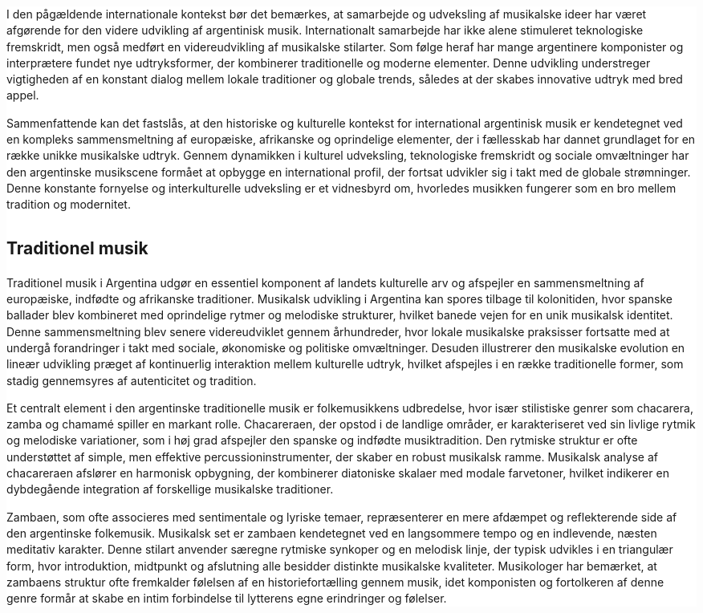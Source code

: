 I den pågældende internationale kontekst bør det bemærkes, at samarbejde og udveksling af musikalske
ideer har været afgørende for den videre udvikling af argentinisk musik. Internationalt samarbejde
har ikke alene stimuleret teknologiske fremskridt, men også medført en videreudvikling af musikalske
stilarter. Som følge heraf har mange argentinere komponister og interprætere fundet nye
udtryksformer, der kombinerer traditionelle og moderne elementer. Denne udvikling understreger
vigtigheden af en konstant dialog mellem lokale traditioner og globale trends, således at der skabes
innovative udtryk med bred appel.

Sammenfattende kan det fastslås, at den historiske og kulturelle kontekst for international
argentinisk musik er kendetegnet ved en kompleks sammensmeltning af europæiske, afrikanske og
oprindelige elementer, der i fællesskab har dannet grundlaget for en række unikke musikalske udtryk.
Gennem dynamikken i kulturel udveksling, teknologiske fremskridt og sociale omvæltninger har den
argentinske musikscene formået at opbygge en international profil, der fortsat udvikler sig i takt
med de globale strømninger. Denne konstante fornyelse og interkulturelle udveksling er et vidnesbyrd
om, hvorledes musikken fungerer som en bro mellem tradition og modernitet.

## Traditionel musik

Traditionel musik i Argentina udgør en essentiel komponent af landets kulturelle arv og afspejler en
sammensmeltning af europæiske, indfødte og afrikanske traditioner. Musikalsk udvikling i Argentina
kan spores tilbage til kolonitiden, hvor spanske ballader blev kombineret med oprindelige rytmer og
melodiske strukturer, hvilket banede vejen for en unik musikalsk identitet. Denne sammensmeltning
blev senere videreudviklet gennem århundreder, hvor lokale musikalske praksisser fortsatte med at
undergå forandringer i takt med sociale, økonomiske og politiske omvæltninger. Desuden illustrerer
den musikalske evolution en lineær udvikling præget af kontinuerlig interaktion mellem kulturelle
udtryk, hvilket afspejles i en række traditionelle former, som stadig gennemsyres af autenticitet og
tradition.

Et centralt element i den argentinske traditionelle musik er folkemusikkens udbredelse, hvor især
stilistiske genrer som chacarera, zamba og chamamé spiller en markant rolle. Chacareraen, der opstod
i de landlige områder, er karakteriseret ved sin livlige rytmik og melodiske variationer, som i høj
grad afspejler den spanske og indfødte musiktradition. Den rytmiske struktur er ofte understøttet af
simple, men effektive percussioninstrumenter, der skaber en robust musikalsk ramme. Musikalsk
analyse af chacareraen afslører en harmonisk opbygning, der kombinerer diatoniske skalaer med modale
farvetoner, hvilket indikerer en dybdegående integration af forskellige musikalske traditioner.

Zambaen, som ofte associeres med sentimentale og lyriske temaer, repræsenterer en mere afdæmpet og
reflekterende side af den argentinske folkemusik. Musikalsk set er zambaen kendetegnet ved en
langsommere tempo og en indlevende, næsten meditativ karakter. Denne stilart anvender særegne
rytmiske synkoper og en melodisk linje, der typisk udvikles i en triangulær form, hvor introduktion,
midtpunkt og afslutning alle besidder distinkte musikalske kvaliteter. Musikologer har bemærket, at
zambaens struktur ofte fremkalder følelsen af en historiefortælling gennem musik, idet komponisten
og fortolkeren af denne genre formår at skabe en intim forbindelse til lytterens egne erindringer og
følelser.

